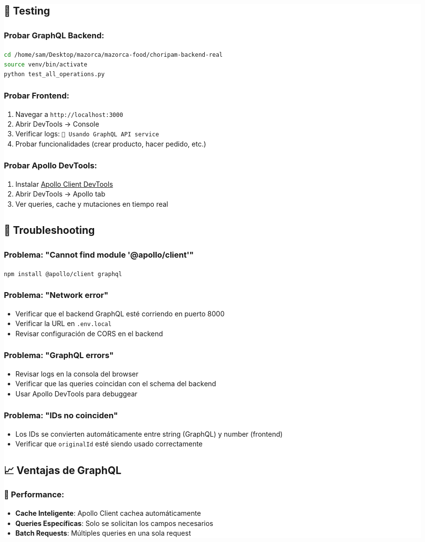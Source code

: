 ## 🧪 Testing

### Probar GraphQL Backend:
```bash
cd /home/sam/Desktop/mazorca/mazorca-food/choripam-backend-real
source venv/bin/activate
python test_all_operations.py
```

### Probar Frontend:
1. Navegar a `http://localhost:3000`
2. Abrir DevTools → Console
3. Verificar logs: `🔧 Usando GraphQL API service`
4. Probar funcionalidades (crear producto, hacer pedido, etc.)

### Probar Apollo DevTools:
1. Instalar [Apollo Client DevTools](https://chrome.google.com/webstore/detail/apollo-client-devtools/)
2. Abrir DevTools → Apollo tab
3. Ver queries, cache y mutaciones en tiempo real

## 🚨 Troubleshooting

### Problema: "Cannot find module '@apollo/client'"
```bash
npm install @apollo/client graphql
```

### Problema: "Network error"
- Verificar que el backend GraphQL esté corriendo en puerto 8000
- Verificar la URL en `.env.local`
- Revisar configuración de CORS en el backend

### Problema: "GraphQL errors"
- Revisar logs en la consola del browser
- Verificar que las queries coincidan con el schema del backend
- Usar Apollo DevTools para debuggear

### Problema: "IDs no coinciden"
- Los IDs se convierten automáticamente entre string (GraphQL) y number (frontend)
- Verificar que `originalId` esté siendo usado correctamente

## 📈 Ventajas de GraphQL

### 🚀 Performance:
- **Cache Inteligente**: Apollo Client cachea automáticamente
- **Queries Específicas**: Solo se solicitan los campos necesarios
- **Batch Requests**: Múltiples queries en una sola request
